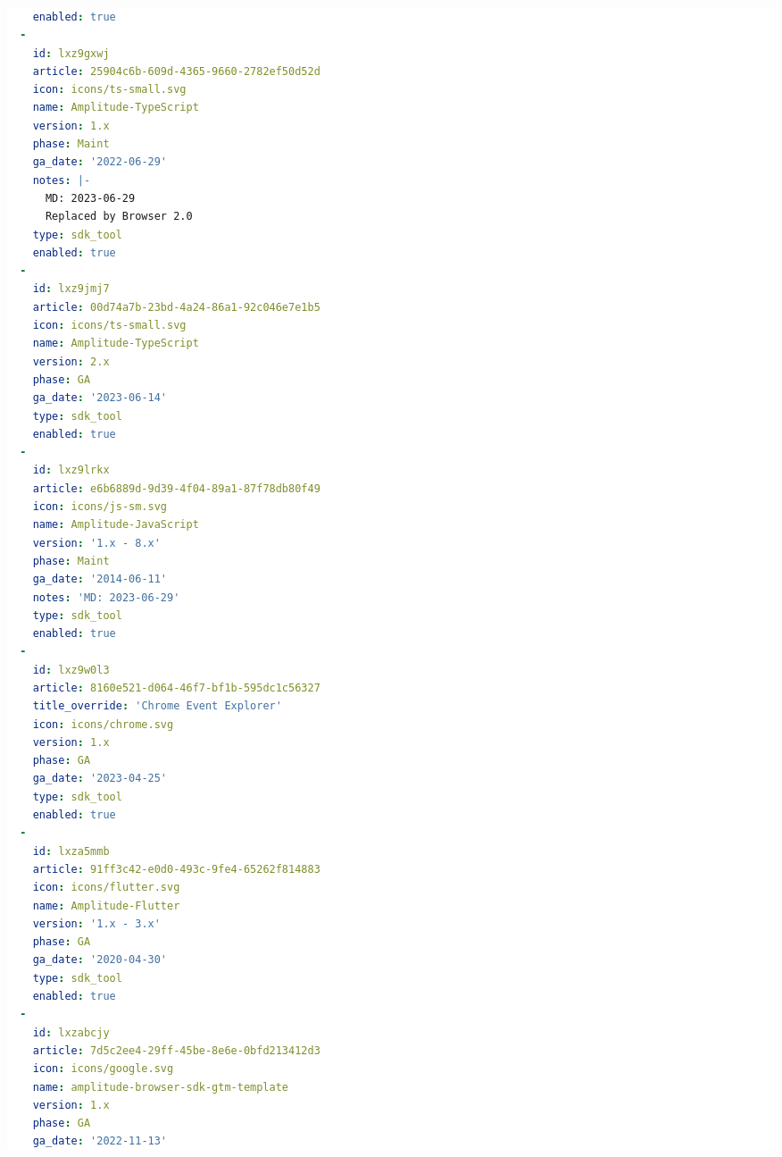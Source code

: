 ```yaml
    enabled: true
  -
    id: lxz9gxwj
    article: 25904c6b-609d-4365-9660-2782ef50d52d
    icon: icons/ts-small.svg
    name: Amplitude-TypeScript
    version: 1.x
    phase: Maint
    ga_date: '2022-06-29'
    notes: |-
      MD: 2023-06-29
      Replaced by Browser 2.0
    type: sdk_tool
    enabled: true
  -
    id: lxz9jmj7
    article: 00d74a7b-23bd-4a24-86a1-92c046e7e1b5
    icon: icons/ts-small.svg
    name: Amplitude-TypeScript
    version: 2.x
    phase: GA
    ga_date: '2023-06-14'
    type: sdk_tool
    enabled: true
  -
    id: lxz9lrkx
    article: e6b6889d-9d39-4f04-89a1-87f78db80f49
    icon: icons/js-sm.svg
    name: Amplitude-JavaScript
    version: '1.x - 8.x'
    phase: Maint
    ga_date: '2014-06-11'
    notes: 'MD: 2023-06-29'
    type: sdk_tool
    enabled: true
  -
    id: lxz9w0l3
    article: 8160e521-d064-46f7-bf1b-595dc1c56327
    title_override: 'Chrome Event Explorer'
    icon: icons/chrome.svg
    version: 1.x
    phase: GA
    ga_date: '2023-04-25'
    type: sdk_tool
    enabled: true
  -
    id: lxza5mmb
    article: 91ff3c42-e0d0-493c-9fe4-65262f814883
    icon: icons/flutter.svg
    name: Amplitude-Flutter
    version: '1.x - 3.x'
    phase: GA
    ga_date: '2020-04-30'
    type: sdk_tool
    enabled: true
  -
    id: lxzabcjy
    article: 7d5c2ee4-29ff-45be-8e6e-0bfd213412d3
    icon: icons/google.svg
    name: amplitude-browser-sdk-gtm-template
    version: 1.x
    phase: GA
    ga_date: '2022-11-13'
```